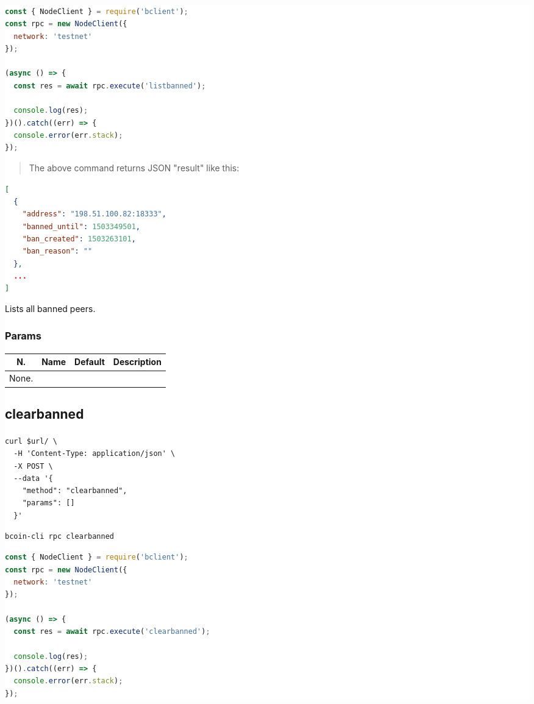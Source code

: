 ```javascript
const { NodeClient } = require('bclient');
const rpc = new NodeClient({
  network: 'testnet'
});

(async () => {
  const res = await rpc.execute('listbanned');

  console.log(res);
})().catch((err) => {
  console.error(err.stack);
});
```

> The above command returns JSON "result" like this:

```json
[
  {
    "address": "198.51.100.82:18333",
    "banned_until": 1503349501,
    "ban_created": 1503263101,
    "ban_reason": ""
  },
  ...
]
```

Lists all banned peers.

### Params
N. | Name | Default |  Description
--------- | --------- | --------- | -----------
None. |



## clearbanned

```shell--curl
curl $url/ \
  -H 'Content-Type: application/json' \
  -X POST \
  --data '{
    "method": "clearbanned",
    "params": []
  }'
```

```shell--cli
bcoin-cli rpc clearbanned
```

```javascript
const { NodeClient } = require('bclient');
const rpc = new NodeClient({
  network: 'testnet'
});

(async () => {
  const res = await rpc.execute('clearbanned');

  console.log(res);
})().catch((err) => {
  console.error(err.stack);
});
```
